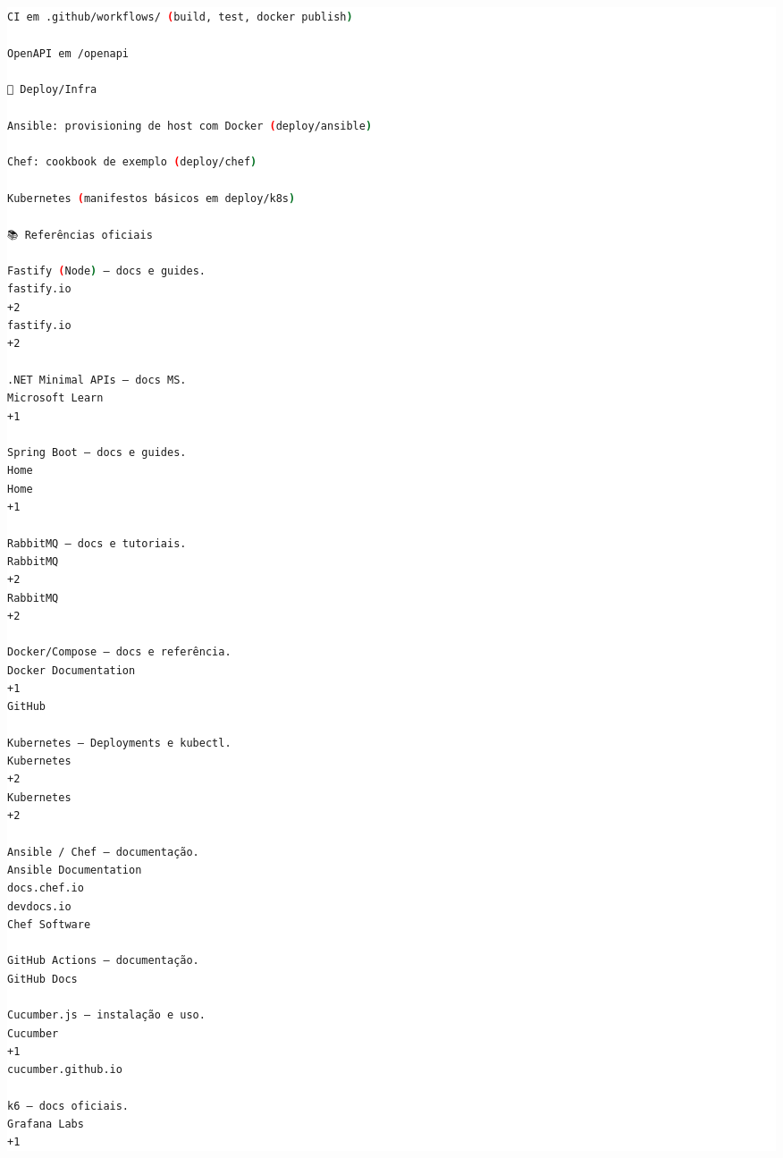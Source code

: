 ````bash
CI em .github/workflows/ (build, test, docker publish)

OpenAPI em /openapi

🚀 Deploy/Infra

Ansible: provisioning de host com Docker (deploy/ansible)

Chef: cookbook de exemplo (deploy/chef)

Kubernetes (manifestos básicos em deploy/k8s)

📚 Referências oficiais

Fastify (Node) – docs e guides.
fastify.io
+2
fastify.io
+2

.NET Minimal APIs – docs MS.
Microsoft Learn
+1

Spring Boot – docs e guides.
Home
Home
+1

RabbitMQ – docs e tutoriais.
RabbitMQ
+2
RabbitMQ
+2

Docker/Compose – docs e referência.
Docker Documentation
+1
GitHub

Kubernetes – Deployments e kubectl.
Kubernetes
+2
Kubernetes
+2

Ansible / Chef – documentação.
Ansible Documentation
docs.chef.io
devdocs.io
Chef Software

GitHub Actions – documentação.
GitHub Docs

Cucumber.js – instalação e uso.
Cucumber
+1
cucumber.github.io

k6 – docs oficiais.
Grafana Labs
+1
````